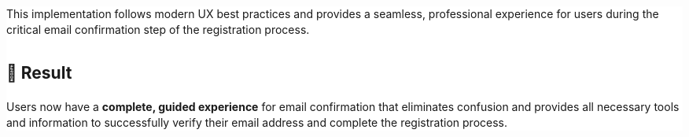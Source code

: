 This implementation follows modern UX best practices and provides a seamless, professional experience for users during the critical email confirmation step of the registration process.

## 🎉 **Result**

Users now have a **complete, guided experience** for email confirmation that eliminates confusion and provides all necessary tools and information to successfully verify their email address and complete the registration process.
